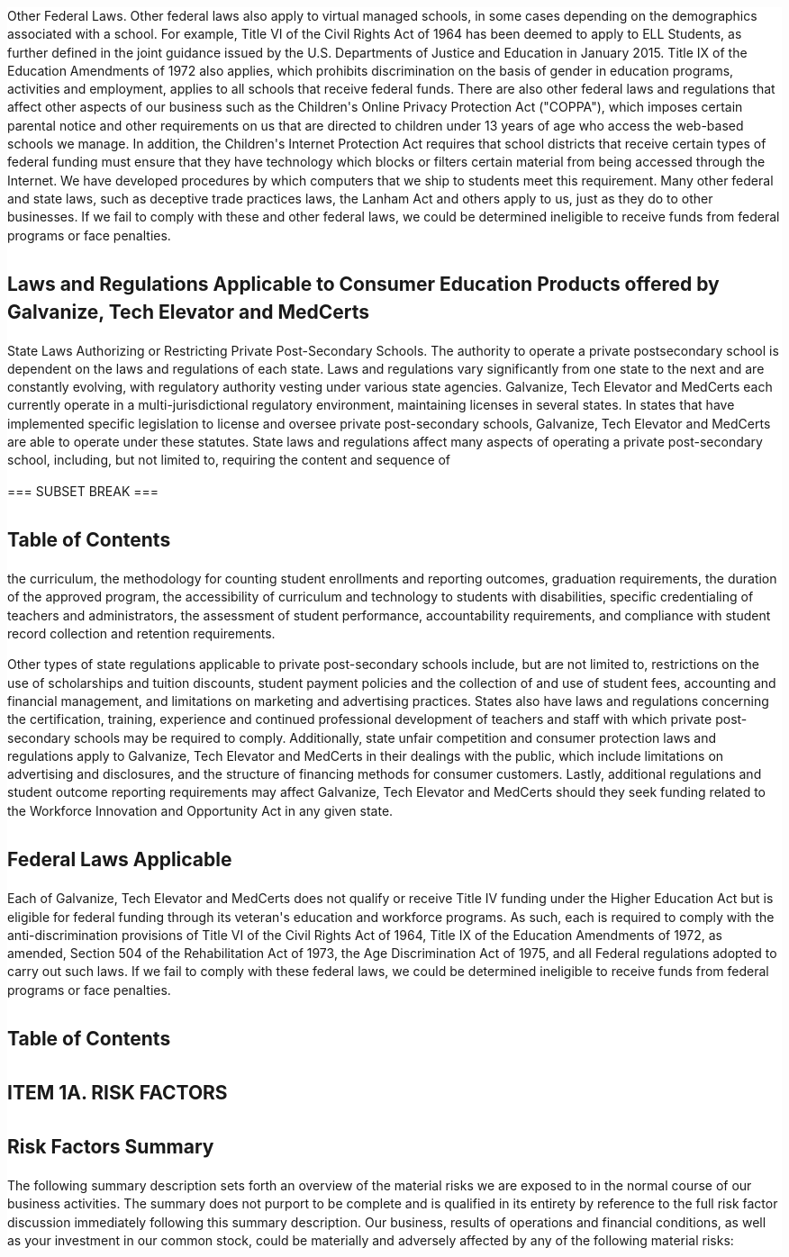 <p>Other Federal Laws. Other federal laws also apply to virtual managed schools, in some cases depending on the demographics associated with a school. For example, Title VI of the Civil Rights Act of 1964 has been deemed to apply to ELL Students, as further defined in the joint guidance issued by the U.S. Departments of Justice and Education in January 2015. Title IX of the Education Amendments of 1972 also applies, which prohibits discrimination on the basis of gender in education programs, activities and employment, applies to all schools that receive federal funds. There are also other federal laws and regulations that affect other aspects of our business such as the Children's Online Privacy Protection Act ("COPPA"), which imposes certain parental notice and other requirements on us that are directed to children under 13 years of age who access the web-based schools we manage. In addition, the Children's Internet Protection Act requires that school districts that receive certain types of federal funding must ensure that they have technology which blocks or filters certain material from being accessed through the Internet. We have developed procedures by which computers that we ship to students meet this requirement. Many other federal and state laws, such as deceptive trade practices laws, the Lanham Act and others apply to us, just as they do to other businesses. If we fail to comply with these and other federal laws, we could be determined ineligible to receive funds from federal programs or face penalties.</p>
<h2>Laws and Regulations Applicable to Consumer Education Products offered by Galvanize, Tech Elevator and MedCerts</h2>
<p>State Laws Authorizing or Restricting Private Post-Secondary Schools. The authority to operate a private postsecondary school is dependent on the laws and regulations of each state. Laws and regulations vary significantly from one state to the next and are constantly evolving, with regulatory authority vesting under various state agencies. Galvanize, Tech Elevator and MedCerts each currently operate in a multi-jurisdictional regulatory environment, maintaining licenses in several states. In states that have implemented specific legislation to license and oversee private post-secondary schools, Galvanize, Tech Elevator and MedCerts are able to operate under these statutes. State laws and regulations affect many aspects of operating a private post-secondary school, including, but not limited to, requiring the content and sequence of</p>
<p>=== SUBSET BREAK ===</p>
<h2>Table of Contents</h2>
<p>the curriculum, the methodology for counting student enrollments and reporting outcomes, graduation requirements, the duration of the approved program, the accessibility of curriculum and technology to students with disabilities, specific credentialing of teachers and administrators, the assessment of student performance, accountability requirements, and compliance with student record collection and retention requirements.</p>
<p>Other types of state regulations applicable to private post-secondary schools include, but are not limited to, restrictions on the use of scholarships and tuition discounts, student payment policies and the collection of and use of student fees, accounting and financial management, and limitations on marketing and advertising practices. States also have laws and regulations concerning the certification, training, experience and continued professional development of teachers and staff with which private post-secondary schools may be required to comply. Additionally, state unfair competition and consumer protection laws and regulations apply to Galvanize, Tech Elevator and MedCerts in their dealings with the public, which include limitations on advertising and disclosures, and the structure of financing methods for consumer customers. Lastly, additional regulations and student outcome reporting requirements may affect Galvanize, Tech Elevator and MedCerts should they seek funding related to the Workforce Innovation and Opportunity Act in any given state.</p>
<h2>Federal Laws Applicable</h2>
<p>Each of Galvanize, Tech Elevator and MedCerts does not qualify or receive Title IV funding under the Higher Education Act but is eligible for federal funding through its veteran's education and workforce programs. As such, each is required to comply with the anti-discrimination provisions of Title VI of the Civil Rights Act of 1964, Title IX of the Education Amendments of 1972, as amended, Section 504 of the Rehabilitation Act of 1973, the Age Discrimination Act of 1975, and all Federal regulations adopted to carry out such laws. If we fail to comply with these federal laws, we could be determined ineligible to receive funds from federal programs or face penalties.</p>
<h2>Table of Contents</h2>
<h2>ITEM 1A. RISK FACTORS</h2>
<h2>Risk Factors Summary</h2>
<p>The following summary description sets forth an overview of the material risks we are exposed to in the normal course of our business activities. The summary does not purport to be complete and is qualified in its entirety by reference to the full risk factor discussion immediately following this summary description. Our business, results of operations and financial conditions, as well as your investment in our common stock, could be materially and adversely affected by any of the following material risks:</p>
<ul>